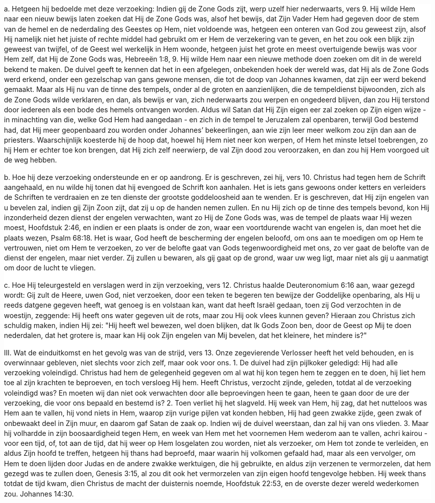 a. Hetgeen hij bedoelde met deze verzoeking: Indien gij de Zone Gods zijt, werp uzelf hier nederwaarts, vers 9. Hij wilde Hem naar een nieuw bewijs laten zoeken dat Hij de Zone Gods was, alsof het bewijs, dat Zijn Vader Hem had gegeven door de stem van de hemel en de nederdaling des Geestes op Hem, niet voldoende was, hetgeen een onteren van God zou geweest zijn, alsof Hij namelijk niet het juiste of rechte middel had gebruikt om er Hem de verzekering van te geven, en het zou ook een blijk zijn geweest van twijfel, of de Geest wel werkelijk in Hem woonde, hetgeen juist het grote en meest overtuigende bewijs was voor Hem zelf, dat Hij de Zone Gods was, Hebreeën 1:8, 9. Hij wilde Hem naar een nieuwe methode doen zoeken om dit in de wereld bekend te maken. De duivel geeft te kennen dat het in een afgelegen, onbekenden hoek der wereld was, dat Hij als de Zone Gods werd erkend, onder een gezelschap van gans gewone mensen, die tot de doop van Johannes kwamen, dat zijn eer werd bekend gemaakt. Maar als Hij nu van de tinne des tempels, onder al de groten en aanzienlijken, die de tempeldienst bijwoonden, zich als de Zone Gods wilde verklaren, en dan, als bewijs er van, zich nederwaarts zou werpen en ongedeerd blijven, dan zou Hij terstond door iedereen als een bode des hemels ontvangen worden. Aldus wil Satan dat Hij Zijn eigen eer zal zoeken op Zijn eigen wijze - in minachting van die, welke God Hem had aangedaan - en zich in de tempel te Jeruzalem zal openbaren, terwijl God bestemd had, dat Hij meer geopenbaard zou worden onder Johannes’ bekeerlingen, aan wie zijn leer meer welkom zou zijn dan aan de priesters. Waarschijnlijk koesterde hij de hoop dat, hoewel hij Hem niet neer kon werpen, of Hem het minste letsel toebrengen, zo hij Hem er echter toe kon brengen, dat Hij zich zelf neerwierp, de val Zijn dood zou veroorzaken, en dan zou hij Hem voorgoed uit de weg hebben. 

b. Hoe hij deze verzoeking ondersteunde en er op aandrong. Er is geschreven, zei hij, vers 10. Christus had tegen hem de Schrift aangehaald, en nu wilde hij tonen dat hij evengoed de Schrift kon aanhalen. Het is iets gans gewoons onder ketters en verleiders de Schriften te verdraaien en ze ten dienste der grootste goddeloosheid aan te wenden. Er is geschreven, dat Hij zijn engelen van u bevelen zal, indien gij Zijn Zoon zijt, dat zij u op de handen nemen zullen. En nu Hij zich op de tinne des tempels bevond, kon Hij inzonderheid dezen dienst der engelen verwachten, want zo Hij de Zone Gods was, was de tempel de plaats waar Hij wezen moest, Hoofdstuk 2:46, en indien er een plaats is onder de zon, waar een voortdurende wacht van engelen is, dan moet het die plaats wezen, Psalm 68:18. Het is waar, God heeft de bescherming der engelen beloofd, om ons aan te moedigen om op Hem te vertrouwen, niet om Hem te verzoeken, zo ver de belofte gaat van Gods tegenwoordigheid met ons, zo ver gaat de belofte van de dienst der engelen, maar niet verder. Zij zullen u bewaren, als gij gaat op de grond, waar uw weg ligt, maar niet als gij u aanmatigt om door de lucht te vliegen. 

c. Hoe Hij teleurgesteld en verslagen werd in zijn verzoeking, vers 12. Christus haalde Deuteronomium 6:16 aan, waar gezegd wordt: Gij zult de Heere, uwen God, niet verzoeken, door een teken te begeren ten bewijze der Goddelijke openbaring, als Hij u reeds datgene gegeven heeft, wat genoeg is en volstaan kan, want dat heeft Israël gedaan, toen zij God verzochten in de woestijn, zeggende: Hij heeft ons water gegeven uit de rots, maar zou Hij ook vlees kunnen geven? Hieraan zou Christus zich schuldig maken, indien Hij zei: "Hij heeft wel bewezen, wel doen blijken, dat Ik Gods Zoon ben, door de Geest op Mij te doen nederdalen, dat het grotere is, maar kan Hij ook Zijn engelen van Mij bevelen, dat het kleinere, het mindere is?" 

III. Wat de einduitkomst en het gevolg was van de strijd, vers 13. Onze zegevierende Verlosser heeft het veld behouden, en is overwinnaar gebleven, niet slechts voor zich zelf, maar ook voor ons. 
1\. De duivel had zijn pijlkoker geledigd: Hij had alle verzoeking voleindigd. Christus had hem de gelegenheid gegeven om al wat hij kon tegen hem te zeggen en te doen, hij liet hem toe al zijn krachten te beproeven, en toch versloeg Hij hem. Heeft Christus, verzocht zijnde, geleden, totdat al de verzoeking voleindigd was? En moeten wij dan niet ook verwachten door alle beproevingen heen te gaan, heen te gaan door de ure der verzoeking, die voor ons bepaald en bestemd is? 
2\. Toen verliet hij het slagveld. Hij week van Hem, hij zag, dat het nutteloos was Hem aan te vallen, hij vond niets in Hem, waarop zijn vurige pijlen vat konden hebben, Hij had geen zwakke zijde, geen zwak of onbewaakt deel in Zijn muur, en daarom gaf Satan de zaak op. Indien wij de duivel weerstaan, dan zal hij van ons vlieden. 
3\. Maar hij volhardde in zijn boosaardigheid tegen Hem, en week van Hem met het voornemen Hem wederom aan te vallen, achri kairou - voor een tijd, of, tot aan de tijd, dat hij weer op Hem losgelaten zou worden, niet als verzoeker, om Hem tot zonde te verleiden, en aldus Zijn hoofd te treffen, hetgeen hij thans had beproefd, maar waarin hij volkomen gefaald had, maar als een vervolger, om Hem te doen lijden door Judas en de andere zwakke werktuigen, die hij gebruikte, en aldus zijn verzenen te vermorzelen, dat hem gezegd was te zullen doen, Genesis 3:15, al zou dit ook het vermorzelen van zijn eigen hoofd tengevolge hebben. Hij week thans totdat de tijd kwam, dien Christus de macht der duisternis noemde, Hoofdstuk 22:53, en de overste dezer wereld wederkomen zou. Johannes 14:30. 
